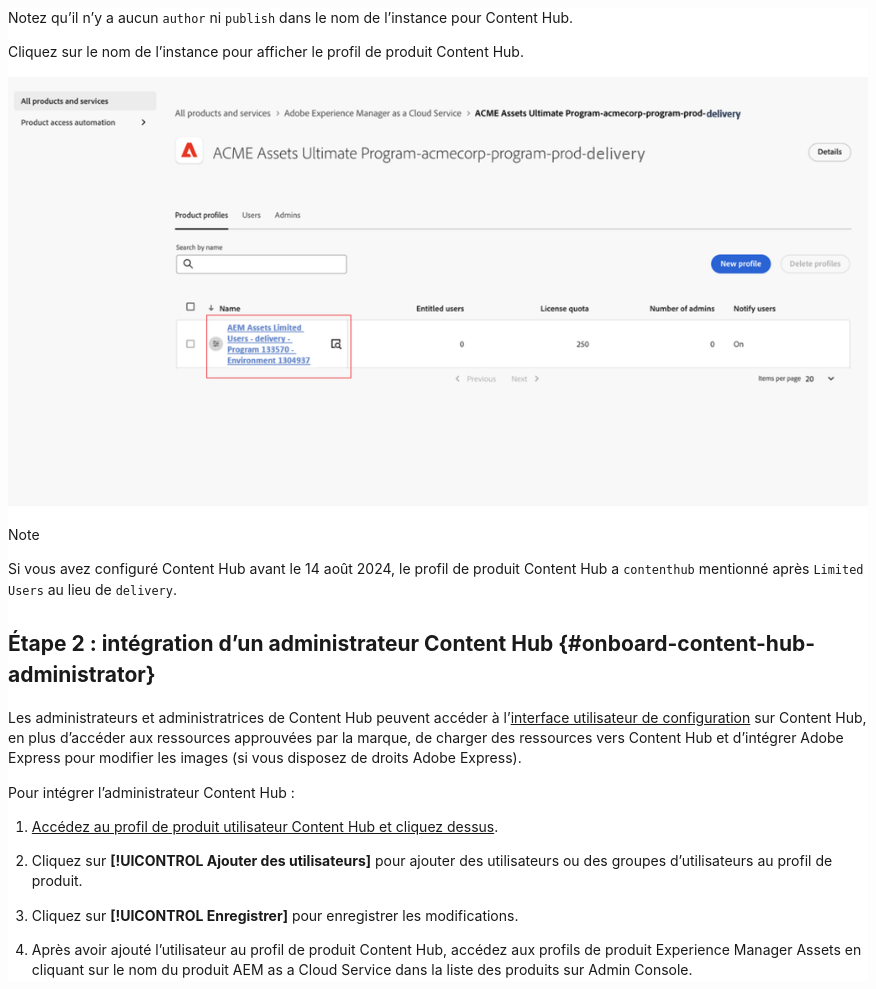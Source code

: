 Notez qu’il n’y a aucun `author` ni `publish` dans le nom de l’instance pour Content Hub.

Cliquez sur le nom de l’instance pour afficher le profil de produit Content Hub.

![Profil de produit Content Hub](assets/content-hub-product-profile.png)

>[!NOTE]
>
Si vous avez configuré Content Hub avant le 14 août 2024, le profil de produit Content Hub a `contenthub` mentionné après `Limited Users` au lieu de `delivery`.

## Étape 2 : intégration d’un administrateur Content Hub {#onboard-content-hub-administrator}

Les administrateurs et administratrices de Content Hub peuvent accéder à l’[interface utilisateur de configuration](/help/assets/configure-content-hub-ui-options.md) sur Content Hub, en plus d’accéder aux ressources approuvées par la marque, de charger des ressources vers Content Hub et d’intégrer Adobe Express pour modifier les images (si vous disposez de droits Adobe Express).

Pour intégrer l’administrateur Content Hub :

1. [Accédez au profil de produit utilisateur Content Hub et cliquez dessus](#content-hub-instance-product-profile).

1. Cliquez sur **[!UICONTROL Ajouter des utilisateurs]** pour ajouter des utilisateurs ou des groupes d’utilisateurs au profil de produit.

1. Cliquez sur **[!UICONTROL Enregistrer]** pour enregistrer les modifications.

1. Après avoir ajouté l’utilisateur au profil de produit Content Hub, accédez aux profils de produit Experience Manager Assets en cliquant sur le nom du produit AEM as a Cloud Service dans la liste des produits sur Admin Console.
